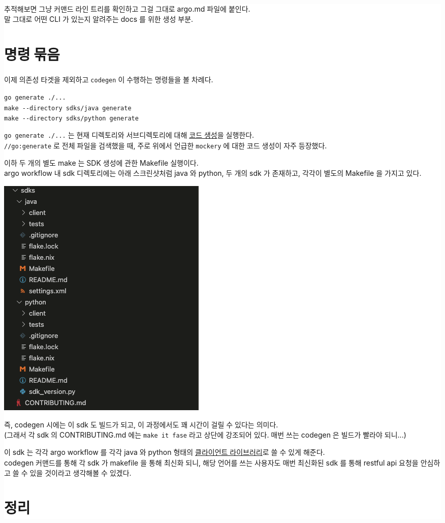 추적해보면 그냥 커맨드 라인 트리를 확인하고 그걸 그대로 argo.md 파일에 붙인다.  
말 그대로 어떤 CLI 가 있는지 알려주는 docs 를 위한 생성 부분.


# 명령 묶음

이제 의존성 타겟을 제외하고 `codegen` 이 수행하는 명령들을 볼 차례다.  

```make
go generate ./...
make --directory sdks/java generate
make --directory sdks/python generate
```

`go generate ./...` 는 현재 디렉토리와 서브디렉토리에 대해 [코드 생성](https://go.dev/blog/generate)을 실행한다.  
`//go:generate`  로 전체 파일을 검색했을 때, 주로 위에서 언급한 `mockery` 에 대한 코드 생성이 자주 등장했다.

이하 두 개의 별도 make 는 SDK 생성에 관한 Makefile 실행이다.  
argo workflow 내 sdk 디렉토리에는 아래 스크린샷처럼 java 와 python, 두 개의 sdk 가 존재하고, 각각이 별도의 Makefile 을 가지고 있다.

![argo-workflow-overview](../assets/imgs/argo_workflow_ss.png)

즉, codegen 시에는 이 sdk 도 빌드가 되고, 이 과정에서도 꽤 시간이 걸릴 수 있다는 의미다.  
(그래서 각 sdk 의 CONTRIBUTING.md 에는 `make it fase` 라고 상단에 강조되어 있다. 매번 쓰는 codegen 은 빌드가 빨라야 되니...)

이 sdk 는 각각 argo workflow 를 각각 java 와 python 형태의 [클라이언트 라이브러리](https://argoproj.github.io/argo-workflows/client-libraries/)로 쓸 수 있게 해준다.  
codegen 커맨드를 통해 각 sdk 가 makefile 을 통해 최신화 되니, 해당 언어를 쓰는 사용자도 매번 최신화된 sdk 를 통해 restful api 요청을 안심하고 쓸 수 있을 것이라고 생각해볼 수 있겠다.

# 정리
